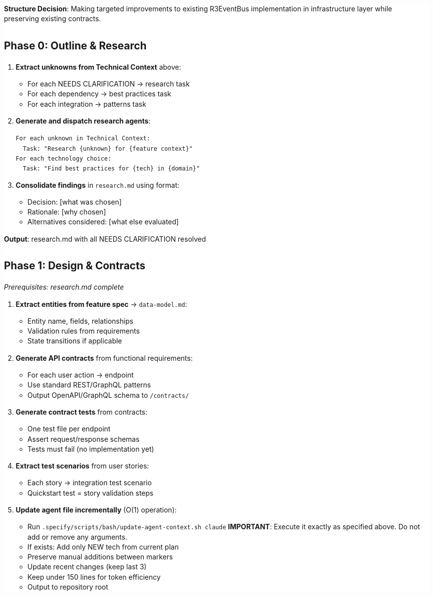 **Structure Decision**: Making targeted improvements to existing R3EventBus implementation in infrastructure layer while preserving existing contracts.

## Phase 0: Outline & Research
1. **Extract unknowns from Technical Context** above:
   - For each NEEDS CLARIFICATION → research task
   - For each dependency → best practices task
   - For each integration → patterns task

2. **Generate and dispatch research agents**:
   ```
   For each unknown in Technical Context:
     Task: "Research {unknown} for {feature context}"
   For each technology choice:
     Task: "Find best practices for {tech} in {domain}"
   ```

3. **Consolidate findings** in `research.md` using format:
   - Decision: [what was chosen]
   - Rationale: [why chosen]
   - Alternatives considered: [what else evaluated]

**Output**: research.md with all NEEDS CLARIFICATION resolved

## Phase 1: Design & Contracts
*Prerequisites: research.md complete*

1. **Extract entities from feature spec** → `data-model.md`:
   - Entity name, fields, relationships
   - Validation rules from requirements
   - State transitions if applicable

2. **Generate API contracts** from functional requirements:
   - For each user action → endpoint
   - Use standard REST/GraphQL patterns
   - Output OpenAPI/GraphQL schema to `/contracts/`

3. **Generate contract tests** from contracts:
   - One test file per endpoint
   - Assert request/response schemas
   - Tests must fail (no implementation yet)

4. **Extract test scenarios** from user stories:
   - Each story → integration test scenario
   - Quickstart test = story validation steps

5. **Update agent file incrementally** (O(1) operation):
   - Run `.specify/scripts/bash/update-agent-context.sh claude`
     **IMPORTANT**: Execute it exactly as specified above. Do not add or remove any arguments.
   - If exists: Add only NEW tech from current plan
   - Preserve manual additions between markers
   - Update recent changes (keep last 3)
   - Keep under 150 lines for token efficiency
   - Output to repository root
